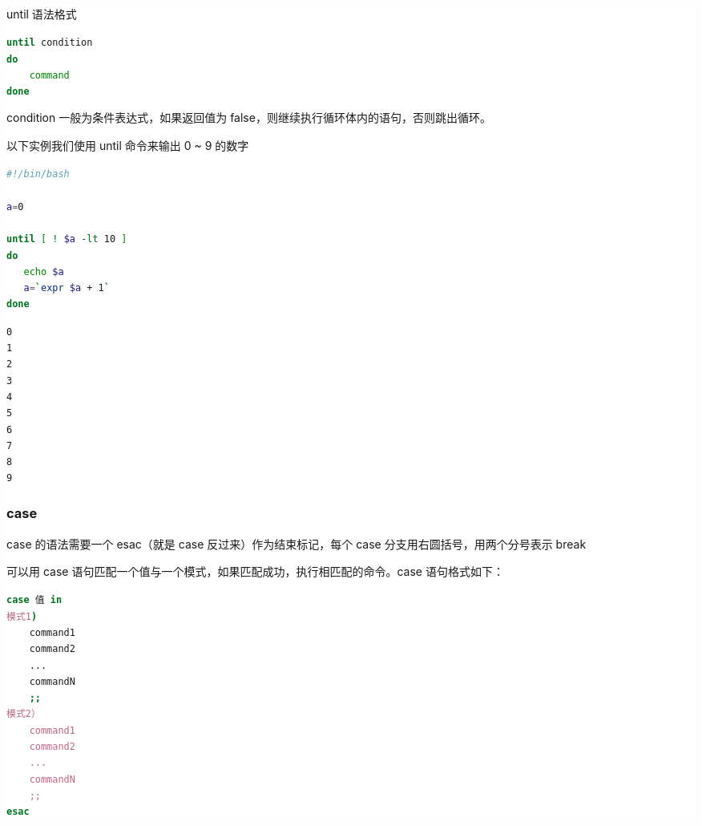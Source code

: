 until 语法格式
```sh
until condition
do
    command
done
```

condition 一般为条件表达式，如果返回值为 false，则继续执行循环体内的语句，否则跳出循环。

以下实例我们使用 until 命令来输出 0 ~ 9 的数字
```sh
#!/bin/bash

a=0

until [ ! $a -lt 10 ]
do
   echo $a
   a=`expr $a + 1`
done
```
```
0
1
2
3
4
5
6
7
8
9
```

### case

case 的语法需要一个 esac（就是 case 反过来）作为结束标记，每个 case 分支用右圆括号，用两个分号表示 break

可以用 case 语句匹配一个值与一个模式，如果匹配成功，执行相匹配的命令。case 语句格式如下：
```sh
case 值 in
模式1)
    command1
    command2
    ...
    commandN
    ;;
模式2）
    command1
    command2
    ...
    commandN
    ;;
esac
```
